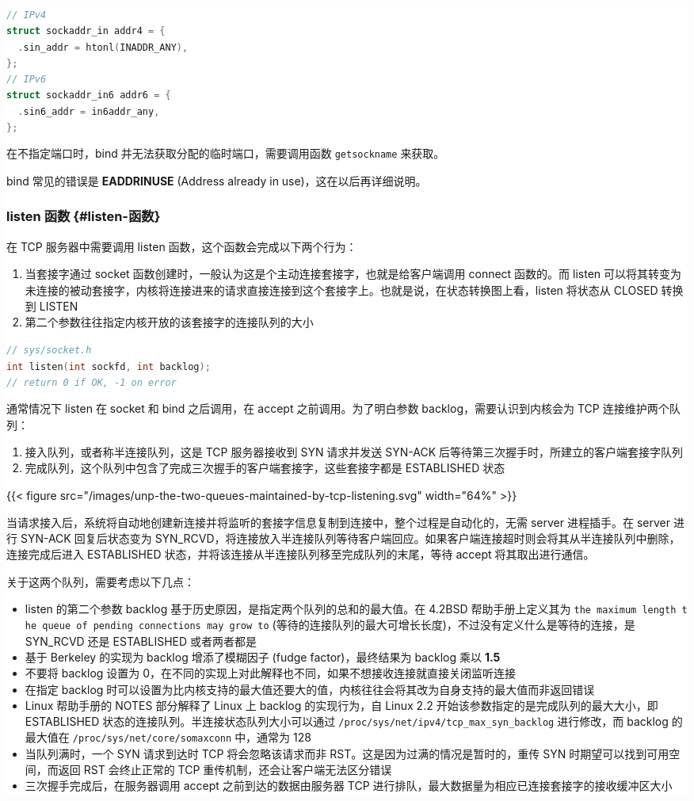 ```c
// IPv4
struct sockaddr_in addr4 = {
  .sin_addr = htonl(INADDR_ANY),
};
// IPv6
struct sockaddr_in6 addr6 = {
  .sin6_addr = in6addr_any,
};
```

在不指定端口时，bind 并无法获取分配的临时端口，需要调用函数 `getsockname` 来获取。

bind 常见的错误是 **EADDRINUSE** (Address already in use)，这在以后再详细说明。


### listen 函数 {#listen-函数}

在 TCP 服务器中需要调用 listen 函数，这个函数会完成以下两个行为：

1.  当套接字通过 socket 函数创建时，一般认为这是个主动连接套接字，也就是给客户端调用 connect 函数的。而 listen 可以将其转变为未连接的被动套接字，内核将连接进来的请求直接连接到这个套接字上。也就是说，在状态转换图上看，listen 将状态从 CLOSED 转换到 LISTEN
2.  第二个参数往往指定内核开放的该套接字的连接队列的大小



```c
// sys/socket.h
int listen(int sockfd, int backlog);
// return 0 if OK, -1 on error
```

通常情况下 listen 在 socket 和 bind 之后调用，在 accept 之前调用。为了明白参数
backlog，需要认识到内核会为 TCP 连接维护两个队列：

1.  接入队列，或者称半连接队列，这是 TCP 服务器接收到 SYN 请求并发送 SYN-ACK 后等待第三次握手时，所建立的客户端套接字队列
2.  完成队列，这个队列中包含了完成三次握手的客户端套接字，这些套接字都是
    ESTABLISHED 状态

{{< figure src="/images/unp-the-two-queues-maintained-by-tcp-listening.svg" width="64%" >}}

当请求接入后，系统将自动地创建新连接并将监听的套接字信息复制到连接中，整个过程是自动化的，无需 server 进程插手。在 server 进行 SYN-ACK 回复后状态变为 SYN_RCVD，将连接放入半连接队列等待客户端回应。如果客户端连接超时则会将其从半连接队列中删除，连接完成后进入 ESTABLISHED 状态，并将该连接从半连接队列移至完成队列的末尾，等待
accept 将其取出进行通信。

关于这两个队列，需要考虑以下几点：

-   listen 的第二个参数 backlog 基于历史原因，是指定两个队列的总和的最大值。在
    4.2BSD 帮助手册上定义其为 `the maximum length the queue of pending
        connections may grow to` (等待的连接队列的最大可增长长度)，不过没有定义什么是等待的连接，是 SYN_RCVD 还是 ESTABLISHED 或者两者都是
-   基于 Berkeley 的实现为 backlog 增添了模糊因子 (fudge factor)，最终结果为
    backlog 乘以 **1.5**
-   不要将 backlog 设置为 0，在不同的实现上对此解释也不同，如果不想接收连接就直接关闭监听连接
-   在指定 backlog 时可以设置为比内核支持的最大值还要大的值，内核往往会将其改为自身支持的最大值而非返回错误
-   Linux 帮助手册的 NOTES 部分解释了 Linux 上 backlog 的实现行为，自 Linux 2.2
    开始该参数指定的是完成队列的最大大小，即 ESTABLISHED 状态的连接队列。半连接状态队列大小可以通过 `/proc/sys/net/ipv4/tcp_max_syn_backlog` 进行修改，而
    backlog 的最大值在 `/proc/sys/net/core/somaxconn` 中，通常为 128
-   当队列满时，一个 SYN 请求到达时 TCP 将会忽略该请求而非 RST。这是因为过满的情况是暂时的，重传 SYN 时期望可以找到可用空间，而返回 RST 会终止正常的 TCP 重传机制，还会让客户端无法区分错误
-   三次握手完成后，在服务器调用 accept 之前到达的数据由服务器 TCP 进行排队，最大数据量为相应已连接套接字的接收缓冲区大小
